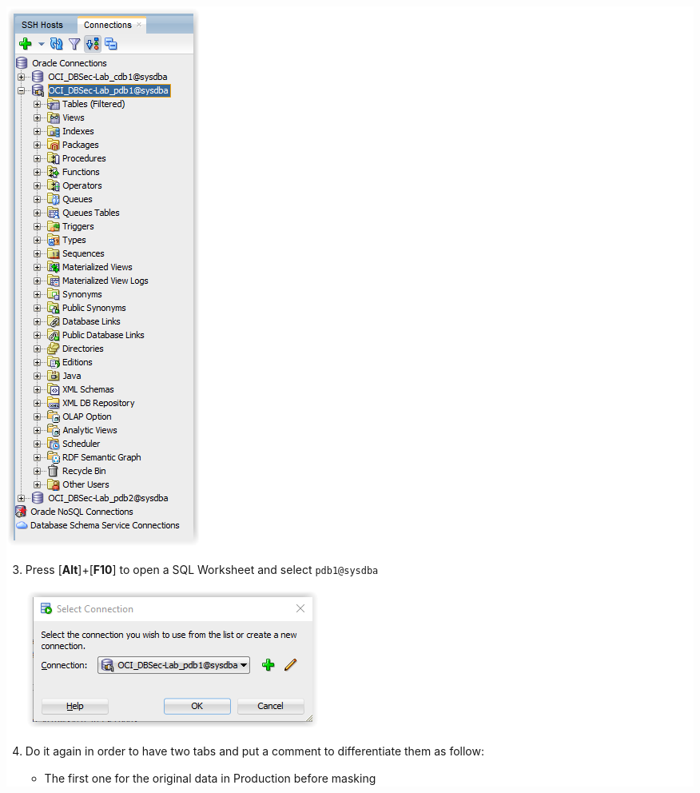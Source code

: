    ![](./images/dms-093.png " ")

3. Press [**Alt**]+[**F10**] to open a SQL Worksheet and select `pdb1@sysdba`

   ![](./images/dms-094.png " ")

4. Do it again in order to have two tabs and put a comment to differentiate them as follow:

    - The first one for the original data in Production before masking
